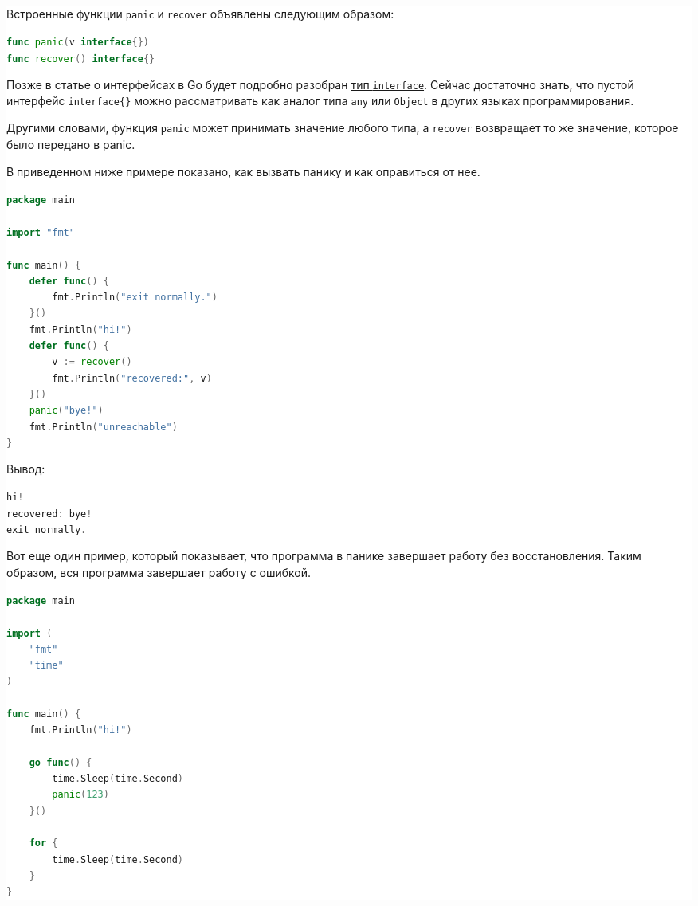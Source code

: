 Встроенные функции `panic` и `recover` объявлены следующим образом:

```go
func panic(v interface{})
func recover() interface{}
```

Позже в статье о интерфейсах в Go будет подробно разобран [тип `interface`](https://go101.org/article/interface.html). Сейчас достаточно знать, что пустой интерфейс `interface{}` можно рассматривать как аналог типа `any` или `Object` в других языках программирования.

Другими словами, функция `panic` может принимать значение любого типа, а `recover` возвращает то же значение, которое было передано в panic.

В приведенном ниже примере показано, как вызвать панику и как оправиться от нее.

```go
package main

import "fmt"

func main() {
	defer func() {
		fmt.Println("exit normally.")
	}()
	fmt.Println("hi!")
	defer func() {
		v := recover()
		fmt.Println("recovered:", v)
	}()
	panic("bye!")
	fmt.Println("unreachable")
}
```

Вывод:

```go
hi!
recovered: bye!
exit normally.
```

Вот еще один пример, который показывает, что программа в панике завершает работу без восстановления. Таким образом, вся программа завершает работу с ошибкой.

```go
package main

import (
	"fmt"
	"time"
)

func main() {
	fmt.Println("hi!")

	go func() {
		time.Sleep(time.Second)
		panic(123)
	}()

	for {
		time.Sleep(time.Second)
	}
}
```
